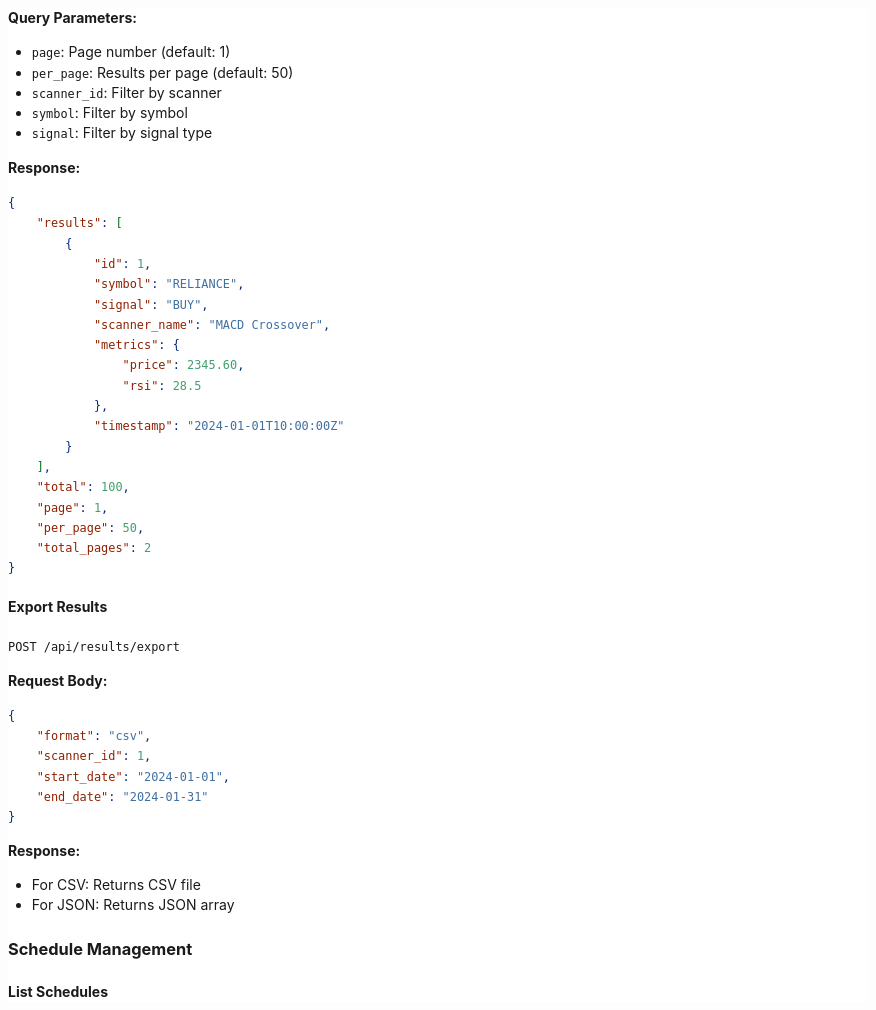 **Query Parameters:**
- `page`: Page number (default: 1)
- `per_page`: Results per page (default: 50)
- `scanner_id`: Filter by scanner
- `symbol`: Filter by symbol
- `signal`: Filter by signal type

**Response:**
```json
{
    "results": [
        {
            "id": 1,
            "symbol": "RELIANCE",
            "signal": "BUY",
            "scanner_name": "MACD Crossover",
            "metrics": {
                "price": 2345.60,
                "rsi": 28.5
            },
            "timestamp": "2024-01-01T10:00:00Z"
        }
    ],
    "total": 100,
    "page": 1,
    "per_page": 50,
    "total_pages": 2
}
```

#### Export Results

```http
POST /api/results/export
```

**Request Body:**
```json
{
    "format": "csv",
    "scanner_id": 1,
    "start_date": "2024-01-01",
    "end_date": "2024-01-31"
}
```

**Response:**
- For CSV: Returns CSV file
- For JSON: Returns JSON array

### Schedule Management

#### List Schedules
